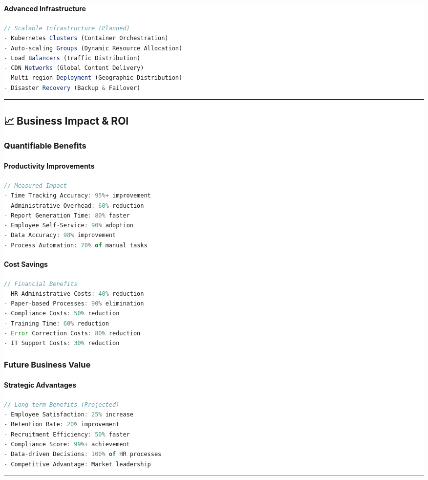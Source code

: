 #### Advanced Infrastructure
```javascript
// Scalable Infrastructure (Planned)
- Kubernetes Clusters (Container Orchestration)
- Auto-scaling Groups (Dynamic Resource Allocation)
- Load Balancers (Traffic Distribution)
- CDN Networks (Global Content Delivery)
- Multi-region Deployment (Geographic Distribution)
- Disaster Recovery (Backup & Failover)
```

---

## 📈 Business Impact & ROI

### Quantifiable Benefits

#### Productivity Improvements
```javascript
// Measured Impact
- Time Tracking Accuracy: 95%+ improvement
- Administrative Overhead: 60% reduction
- Report Generation Time: 80% faster
- Employee Self-Service: 90% adoption
- Data Accuracy: 98% improvement
- Process Automation: 70% of manual tasks
```

#### Cost Savings
```javascript
// Financial Benefits
- HR Administrative Costs: 40% reduction
- Paper-based Processes: 90% elimination
- Compliance Costs: 50% reduction
- Training Time: 60% reduction
- Error Correction Costs: 80% reduction
- IT Support Costs: 30% reduction
```

### Future Business Value

#### Strategic Advantages
```javascript
// Long-term Benefits (Projected)
- Employee Satisfaction: 25% increase
- Retention Rate: 20% improvement
- Recruitment Efficiency: 50% faster
- Compliance Score: 99%+ achievement
- Data-driven Decisions: 100% of HR processes
- Competitive Advantage: Market leadership
```

---